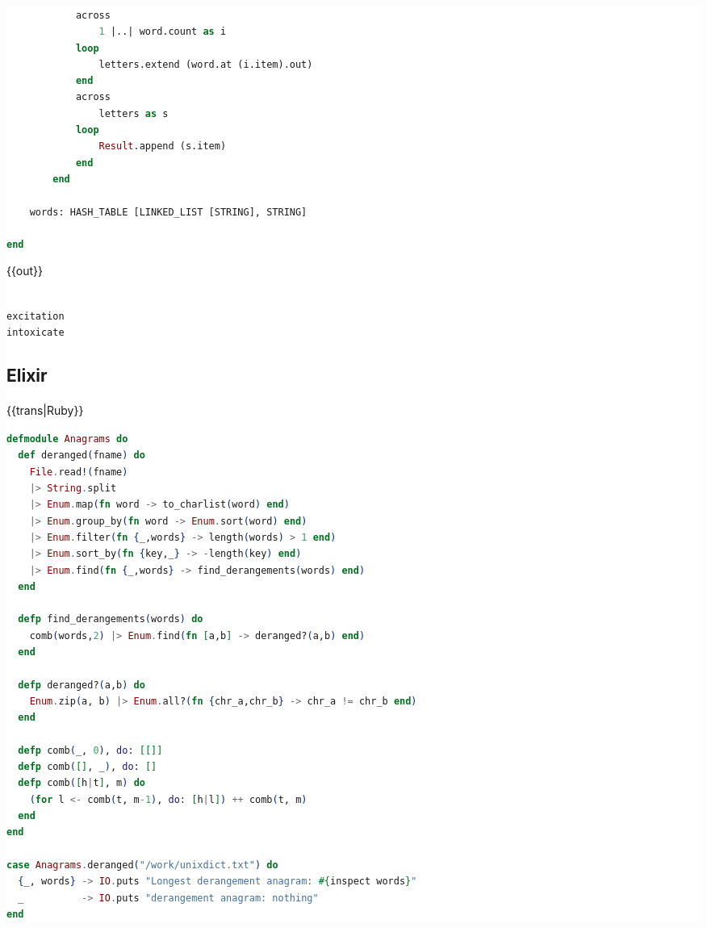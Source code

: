 ```Eiffel
			across
				1 |..| word.count as i
			loop
				letters.extend (word.at (i.item).out)
			end
			across
				letters as s
			loop
				Result.append (s.item)
			end
		end

	words: HASH_TABLE [LINKED_LIST [STRING], STRING]

end

```

{{out}}

```txt

excitation
intoxicate

```



## Elixir

{{trans|Ruby}}

```elixir
defmodule Anagrams do
  def deranged(fname) do
    File.read!(fname)
    |> String.split
    |> Enum.map(fn word -> to_charlist(word) end)
    |> Enum.group_by(fn word -> Enum.sort(word) end)
    |> Enum.filter(fn {_,words} -> length(words) > 1 end)
    |> Enum.sort_by(fn {key,_} -> -length(key) end)
    |> Enum.find(fn {_,words} -> find_derangements(words) end)
  end

  defp find_derangements(words) do
    comb(words,2) |> Enum.find(fn [a,b] -> deranged?(a,b) end)
  end

  defp deranged?(a,b) do
    Enum.zip(a, b) |> Enum.all?(fn {chr_a,chr_b} -> chr_a != chr_b end)
  end

  defp comb(_, 0), do: [[]]
  defp comb([], _), do: []
  defp comb([h|t], m) do
    (for l <- comb(t, m-1), do: [h|l]) ++ comb(t, m)
  end
end

case Anagrams.deranged("/work/unixdict.txt") do
  {_, words} -> IO.puts "Longest derangement anagram: #{inspect words}"
  _          -> IO.puts "derangement anagram: nothing"
end
```

